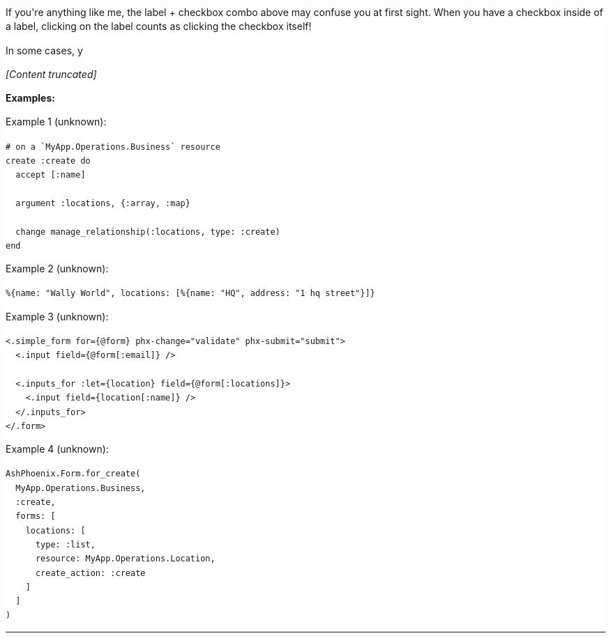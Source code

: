 If you're anything like me, the label + checkbox combo above may confuse you at first sight. When you have a checkbox inside of a label, clicking on the label counts as clicking the checkbox itself!

In some cases, y

*[Content truncated]*

**Examples:**

Example 1 (unknown):
```unknown
# on a `MyApp.Operations.Business` resource
create :create do
  accept [:name]

  argument :locations, {:array, :map}

  change manage_relationship(:locations, type: :create)
end
```

Example 2 (unknown):
```unknown
%{name: "Wally World", locations: [%{name: "HQ", address: "1 hq street"}]}
```

Example 3 (unknown):
```unknown
<.simple_form for={@form} phx-change="validate" phx-submit="submit">
  <.input field={@form[:email]} />

  <.inputs_for :let={location} field={@form[:locations]}>
    <.input field={location[:name]} />
  </.inputs_for>
</.form>
```

Example 4 (unknown):
```unknown
AshPhoenix.Form.for_create(
  MyApp.Operations.Business, 
  :create, 
  forms: [
    locations: [
      type: :list,
      resource: MyApp.Operations.Location,
      create_action: :create
    ]
  ]
)
```

---
